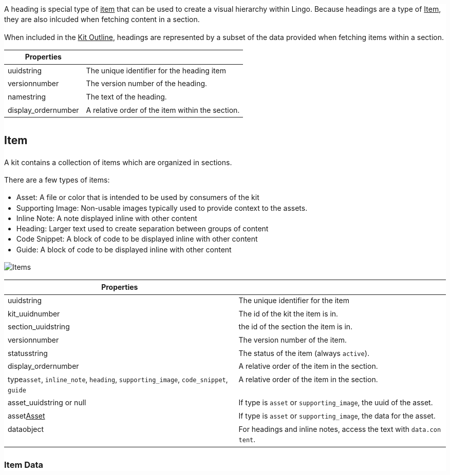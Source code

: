 A heading is special type of [item](#item) that can be used to create a visual hierarchy within Lingo. Because headings are a type of [Item](#item), they are also inlcuded when fetching content in a section.

When included in the [Kit Outline](kit-outline), headings are represented by a subset of the data provided when fetching items within a section.

| Properties                                        |                                                  |
|---------------------------------------------------|--------------------------------------------------|
| uuid<span class="arg-type">string</span>          | The unique identifier for the heading item       |
| version<span class="arg-type">number</span>       | The version number of the heading.               |
| name<span class="arg-type">string</span>          | The text of the heading.                         |
| display_order<span class="arg-type">number</span> | A relative order of the item within the section. |

## Item

A kit contains a collection of items which are organized in sections.

There are a few types of items:

- Asset: A file or color that is intended to be used by consumers of the kit
- Supporting Image: Non-usable images typically used to provide context to the assets.
- Inline Note: A note displayed inline with other content
- Heading: Larger text used to create separation between groups of content
- Code Snippet: A block of code to be displayed inline with other content
- Guide: A block of code to be displayed inline with other content

![Items](../../images/glossary_items.png)

| Properties                                                                                                       |                                                                     |
|------------------------------------------------------------------------------------------------------------------|---------------------------------------------------------------------|
| uuid<span class="arg-type">string</span>                                                                         | The unique identifier for the item                                  |
| kit_uuid<span class="arg-type">number</span>                                                                     | The id of the kit the item is in.                                   |
| section_uuid<span class="arg-type">string</span>                                                                 | the id of the section the item is in.                               |
| version<span class="arg-type">number</span>                                                                      | The version number of the item.                                     |
| status<span class="arg-type">string</span>                                                                       | The status of the item (always `active`).                           |
| display_order<span class="arg-type">number</span>                                                                | A relative order of the item in the section.                        |
| type<span class="arg-type">`asset`, `inline_note`, `heading`, `supporting_image`, `code_snippet`, `guide`</span> | A relative order of the item in the section.                        |
| asset_uuid<span class="arg-type">string or null</span>                                                           | If type is `asset` or `supporting_image`, the uuid of the asset.    |
| asset<span class="arg-type">[Asset](#asset)</span>                                                               | If type is `asset` or `supporting_image`, the data for the asset.   |
| data<span class="arg-type">object</span>                                                                         | For headings and inline notes, access the text with `data.content`. |

### Item Data
